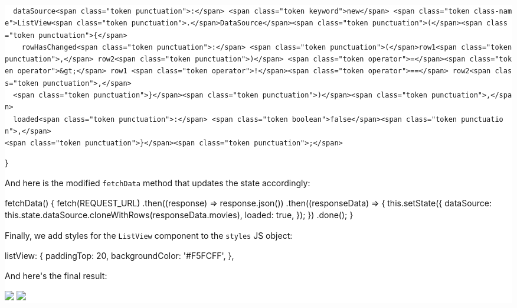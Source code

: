       dataSource<span class="token punctuation">:</span> <span class="token keyword">new</span> <span class="token class-name">ListView<span class="token punctuation">.</span>DataSource</span><span class="token punctuation">(</span><span class="token punctuation">{</span>
        rowHasChanged<span class="token punctuation">:</span> <span class="token punctuation">(</span>row1<span class="token punctuation">,</span> row2<span class="token punctuation">)</span> <span class="token operator">=</span><span class="token operator">&gt;</span> row1 <span class="token operator">!</span><span class="token operator">==</span> row2<span class="token punctuation">,</span>
      <span class="token punctuation">}</span><span class="token punctuation">)</span><span class="token punctuation">,</span>
      loaded<span class="token punctuation">:</span> <span class="token boolean">false</span><span class="token punctuation">,</span>
    <span class="token punctuation">}</span><span class="token punctuation">;</span>
  <span class="token punctuation">}</span></div><p>And here is the modified <code>fetchData</code> method that updates the state accordingly:</p><div class="prism language-javascript">  <span class="token function">fetchData<span class="token punctuation">(</span></span><span class="token punctuation">)</span> <span class="token punctuation">{</span>
    <span class="token function">fetch<span class="token punctuation">(</span></span>REQUEST_URL<span class="token punctuation">)</span>
      <span class="token punctuation">.</span><span class="token function">then<span class="token punctuation">(</span></span><span class="token punctuation">(</span>response<span class="token punctuation">)</span> <span class="token operator">=</span><span class="token operator">&gt;</span> response<span class="token punctuation">.</span><span class="token function">json<span class="token punctuation">(</span></span><span class="token punctuation">)</span><span class="token punctuation">)</span>
      <span class="token punctuation">.</span><span class="token function">then<span class="token punctuation">(</span></span><span class="token punctuation">(</span>responseData<span class="token punctuation">)</span> <span class="token operator">=</span><span class="token operator">&gt;</span> <span class="token punctuation">{</span>
        <span class="token keyword">this</span><span class="token punctuation">.</span><span class="token function">setState<span class="token punctuation">(</span></span><span class="token punctuation">{</span>
          dataSource<span class="token punctuation">:</span> <span class="token keyword">this</span><span class="token punctuation">.</span>state<span class="token punctuation">.</span>dataSource<span class="token punctuation">.</span><span class="token function">cloneWithRows<span class="token punctuation">(</span></span>responseData<span class="token punctuation">.</span>movies<span class="token punctuation">)</span><span class="token punctuation">,</span>
          loaded<span class="token punctuation">:</span> <span class="token boolean">true</span><span class="token punctuation">,</span>
        <span class="token punctuation">}</span><span class="token punctuation">)</span><span class="token punctuation">;</span>
      <span class="token punctuation">}</span><span class="token punctuation">)</span>
      <span class="token punctuation">.</span><span class="token function">done<span class="token punctuation">(</span></span><span class="token punctuation">)</span><span class="token punctuation">;</span>
  <span class="token punctuation">}</span></div><p>Finally, we add styles for the <code>ListView</code> component to the <code>styles</code> JS object:</p><div class="prism language-javascript">  listView<span class="token punctuation">:</span> <span class="token punctuation">{</span>
    paddingTop<span class="token punctuation">:</span> <span class="token number">20</span><span class="token punctuation">,</span>
    backgroundColor<span class="token punctuation">:</span> <span class="token string">'#F5FCFF'</span><span class="token punctuation">,</span>
  <span class="token punctuation">}</span><span class="token punctuation">,</span></div><p>And here's the final result:</p><span><div class="tutorial-mock">
  <img src="img/TutorialFinal.png">
  <img src="img/TutorialFinal2.png">
</div>
